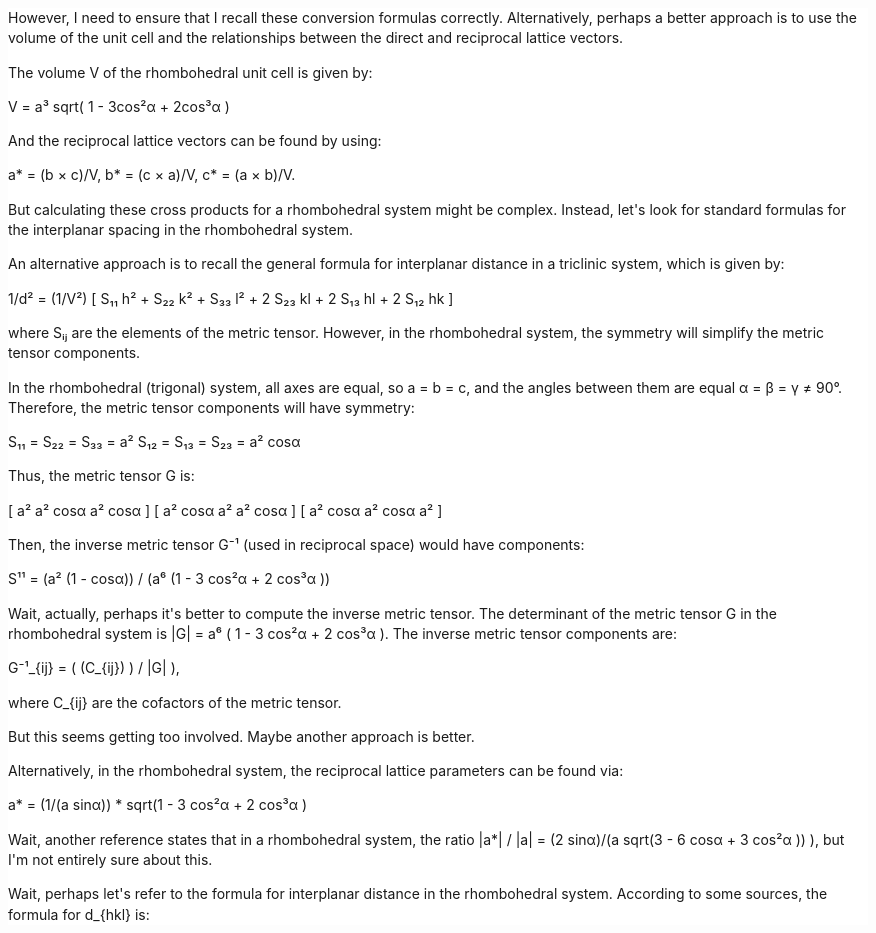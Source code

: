 However, I need to ensure that I recall these conversion formulas correctly. Alternatively, perhaps a better approach is to use the volume of the unit cell and the relationships between the direct and reciprocal lattice vectors.

The volume V of the rhombohedral unit cell is given by:

V = a³ sqrt( 1 - 3cos²α + 2cos³α )

And the reciprocal lattice vectors can be found by using:

a* = (b × c)/V,
b* = (c × a)/V,
c* = (a × b)/V.

But calculating these cross products for a rhombohedral system might be complex. Instead, let's look for standard formulas for the interplanar spacing in the rhombohedral system. 

An alternative approach is to recall the general formula for interplanar distance in a triclinic system, which is given by:

1/d² = (1/V²) [ S₁₁ h² + S₂₂ k² + S₃₃ l² + 2 S₂₃ kl + 2 S₁₃ hl + 2 S₁₂ hk ]

where Sᵢⱼ are the elements of the metric tensor. However, in the rhombohedral system, the symmetry will simplify the metric tensor components.

In the rhombohedral (trigonal) system, all axes are equal, so a = b = c, and the angles between them are equal α = β = γ ≠ 90°. Therefore, the metric tensor components will have symmetry:

S₁₁ = S₂₂ = S₃₃ = a²
S₁₂ = S₁₃ = S₂₃ = a² cosα

Thus, the metric tensor G is:

[ a²        a² cosα    a² cosα   ]
[ a² cosα  a²         a² cosα   ]
[ a² cosα  a² cosα    a²        ]

Then, the inverse metric tensor G⁻¹ (used in reciprocal space) would have components:

S¹¹ = (a² (1 - cosα)) / (a⁶ (1 - 3 cos²α + 2 cos³α ))

Wait, actually, perhaps it's better to compute the inverse metric tensor. The determinant of the metric tensor G in the rhombohedral system is |G| = a⁶ ( 1 - 3 cos²α + 2 cos³α ). The inverse metric tensor components are:

G⁻¹_{ij} = ( (C_{ij}) ) / |G| ),

where C_{ij} are the cofactors of the metric tensor.

But this seems getting too involved. Maybe another approach is better.

Alternatively, in the rhombohedral system, the reciprocal lattice parameters can be found via:

a* = (1/(a sinα)) * sqrt(1 - 3 cos²α + 2 cos³α )

Wait, another reference states that in a rhombohedral system, the ratio |a*| / |a| = (2 sinα)/(a sqrt(3 - 6 cosα + 3 cos²α )) ), but I'm not entirely sure about this.

Wait, perhaps let's refer to the formula for interplanar distance in the rhombohedral system. According to some sources, the formula for d_{hkl} is:
